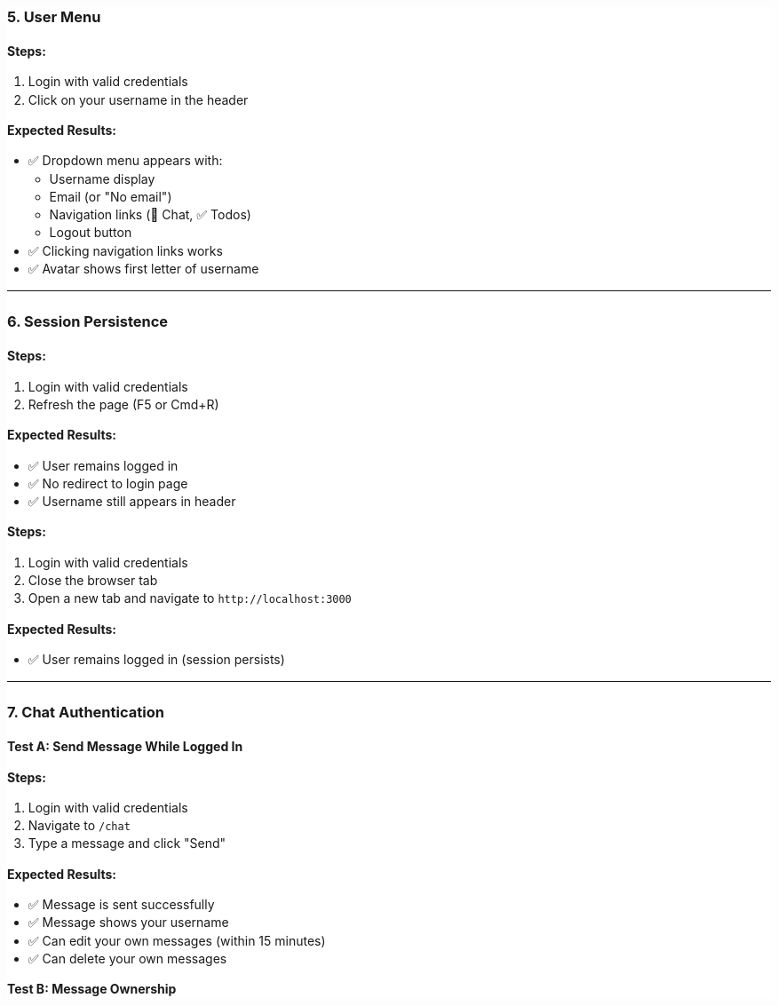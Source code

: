 
### 5. User Menu

**Steps:**
1. Login with valid credentials
2. Click on your username in the header

**Expected Results:**
- ✅ Dropdown menu appears with:
  - Username display
  - Email (or "No email")
  - Navigation links (💬 Chat, ✅ Todos)
  - Logout button
- ✅ Clicking navigation links works
- ✅ Avatar shows first letter of username

---

### 6. Session Persistence

**Steps:**
1. Login with valid credentials
2. Refresh the page (F5 or Cmd+R)

**Expected Results:**
- ✅ User remains logged in
- ✅ No redirect to login page
- ✅ Username still appears in header

**Steps:**
1. Login with valid credentials
2. Close the browser tab
3. Open a new tab and navigate to `http://localhost:3000`

**Expected Results:**
- ✅ User remains logged in (session persists)

---

### 7. Chat Authentication

**Test A: Send Message While Logged In**

**Steps:**
1. Login with valid credentials
2. Navigate to `/chat`
3. Type a message and click "Send"

**Expected Results:**
- ✅ Message is sent successfully
- ✅ Message shows your username
- ✅ Can edit your own messages (within 15 minutes)
- ✅ Can delete your own messages

**Test B: Message Ownership**

